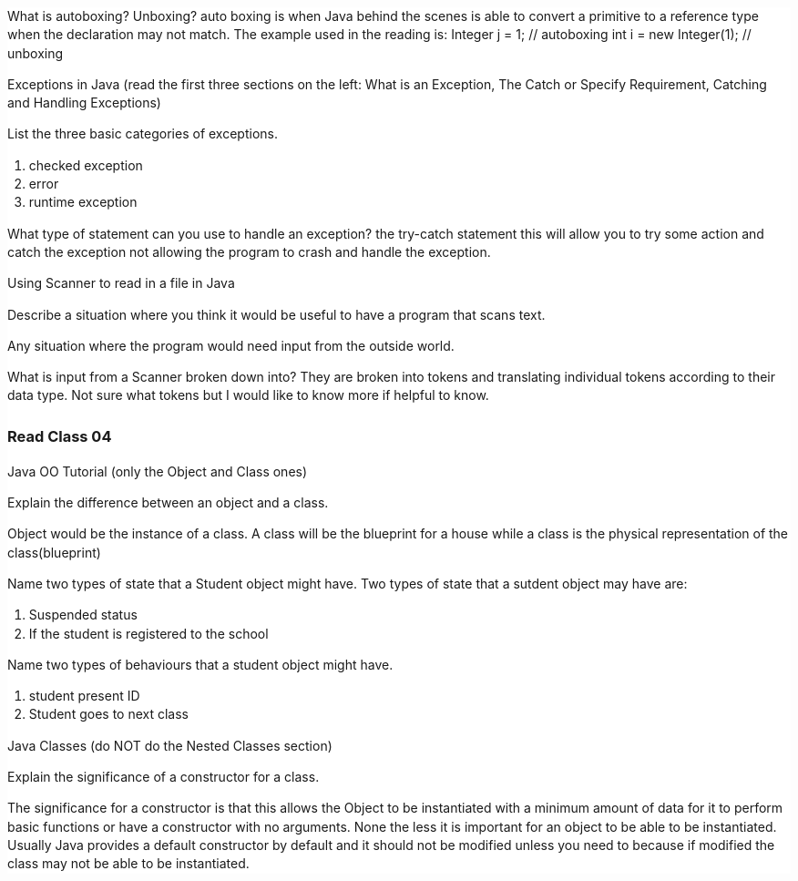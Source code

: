 What is autoboxing? Unboxing?
auto boxing is when Java behind the scenes is able to convert a primitive to a reference type when the declaration may not match. The example used in the reading is:
Integer j = 1; // autoboxing
int i = new Integer(1); // unboxing

Exceptions in Java (read the first three sections on the left: What is an Exception, The Catch or Specify Requirement, Catching and Handling Exceptions)

List the three basic categories of exceptions.

1. checked exception
2. error
3. runtime exception

What type of statement can you use to handle an exception?
the try-catch statement this will allow you to try some action and catch the exception not allowing the program to crash and handle the exception.

Using Scanner to read in a file in Java

Describe a situation where you think it would be useful to have a program that scans text.

Any situation where the program would need input from the outside world.

What is input from a Scanner broken down into?
They are broken into tokens and translating individual tokens according to their data type. Not sure what tokens but I would like to know more if helpful to know.

### Read Class 04

Java OO Tutorial (only the Object and Class ones)

Explain the difference between an object and a class.

Object would be the instance of a class. A class will be the blueprint for a house while a class is the physical representation of the class(blueprint)

Name two types of state that a Student object might have.
Two types of state that a sutdent object may have are:

1. Suspended status
2. If the student is registered to the school

Name two types of behaviours that a student object might have.

1. student present ID
2. Student goes to next class

Java Classes (do NOT do the Nested Classes section)

Explain the significance of a constructor for a class.

The significance for a constructor is that this allows the Object to be instantiated with a minimum amount of data for it to perform basic functions or have a constructor with no arguments. None the less it is important for an object to be able to be instantiated. Usually Java provides a default constructor by default and it should not be modified unless you need to because if modified the class may not be able to be instantiated.
